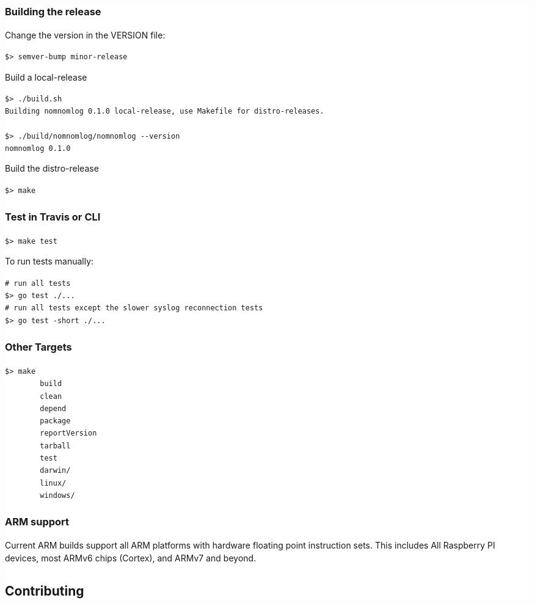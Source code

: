 ### Building the release

Change the version in the VERSION file:

    $> semver-bump minor-release

Build a local-release

```shell
$> ./build.sh
Building nomnomlog 0.1.0 local-release, use Makefile for distro-releases.

$> ./build/nomnomlog/nomnomlog --version
nomnomlog 0.1.0
```

Build the distro-release

    $> make

### Test in Travis or CLI

    $> make test

To run tests manually:

```shell
# run all tests
$> go test ./...
# run all tests except the slower syslog reconnection tests
$> go test -short ./...
```

### Other Targets

```shell
$> make
        build
        clean
        depend
        package
        reportVersion
        tarball
        test
        darwin/
        linux/
        windows/
```

### ARM support

Current ARM builds support all ARM platforms with hardware floating point instruction sets. This
includes All Raspberry PI devices, most ARMv6 chips (Cortex), and ARMv7 and beyond.

## Contributing
